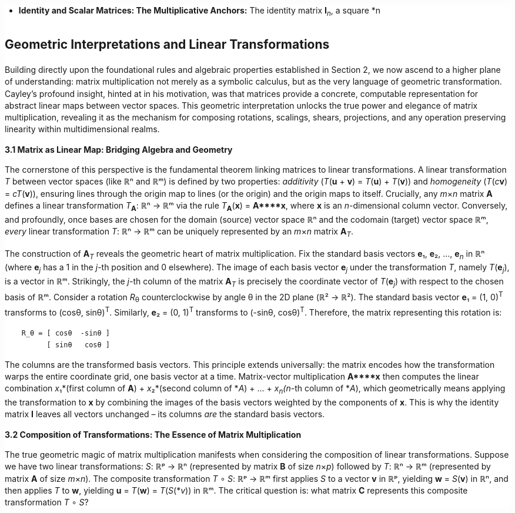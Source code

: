 *   **Identity and Scalar Matrices: The Multiplicative Anchors:** The identity matrix **I**<sub>*n*</sub>, a square *n

## Geometric Interpretations and Linear Transformations

Building directly upon the foundational rules and algebraic properties established in Section 2, we now ascend to a higher plane of understanding: matrix multiplication not merely as a symbolic calculus, but as the very language of geometric transformation. Cayley’s profound insight, hinted at in his motivation, was that matrices provide a concrete, computable representation for abstract linear maps between vector spaces. This geometric interpretation unlocks the true power and elegance of matrix multiplication, revealing it as the mechanism for composing rotations, scalings, shears, projections, and any operation preserving linearity within multidimensional realms.

**3.1 Matrix as Linear Map: Bridging Algebra and Geometry**

The cornerstone of this perspective is the fundamental theorem linking matrices to linear transformations. A linear transformation *T* between vector spaces (like ℝⁿ and ℝᵐ) is defined by two properties: *additivity* (*T*(**u** + **v**) = *T*(**u**) + *T*(**v**)) and *homogeneity* (*T*(*c***v**) = *cT*(**v**)), ensuring lines through the origin map to lines (or the origin) and the origin maps to itself. Crucially, any *m*×*n* matrix **A** defines a linear transformation *T*<sub>**A**</sub>: ℝⁿ → ℝᵐ via the rule *T*<sub>**A**</sub>(**x**) = **A****x**, where **x** is an *n*-dimensional column vector. Conversely, and profoundly, once bases are chosen for the domain (source) vector space ℝⁿ and the codomain (target) vector space ℝᵐ, *every* linear transformation *T*: ℝⁿ → ℝᵐ can be uniquely represented by an *m*×*n* matrix **A**<sub>*T*</sub>.

The construction of **A**<sub>*T*</sub> reveals the geometric heart of matrix multiplication. Fix the standard basis vectors **e**₁, **e**₂, ..., **e**<sub>*n*</sub> in ℝⁿ (where **e**<sub>*j*</sub> has a 1 in the *j*-th position and 0 elsewhere). The image of each basis vector **e**<sub>*j*</sub> under the transformation *T*, namely *T*(**e**<sub>*j*</sub>), is a vector in ℝᵐ. Strikingly, the *j*-th column of the matrix **A**<sub>*T*</sub> is precisely the coordinate vector of *T*(**e**<sub>*j*</sub>) with respect to the chosen basis of ℝᵐ. Consider a rotation *R*<sub>θ</sub> counterclockwise by angle θ in the 2D plane (ℝ² → ℝ²). The standard basis vector **e**₁ = (1, 0)<sup>T</sup> transforms to (cosθ, sinθ)<sup>T</sup>. Similarly, **e**₂ = (0, 1)<sup>T</sup> transforms to (-sinθ, cosθ)<sup>T</sup>. Therefore, the matrix representing this rotation is:
```
    R_θ = [ cosθ  -sinθ ]
          [ sinθ   cosθ ]
```
The columns are the transformed basis vectors. This principle extends universally: the matrix encodes how the transformation warps the entire coordinate grid, one basis vector at a time. Matrix-vector multiplication **A****x** then computes the linear combination *x*₁*(first column of **A**) + *x*₂*(second column of **A*) + ... + *x*<sub>*n*</sub>*(n*-th column of **A*), which geometrically means applying the transformation to **x** by combining the images of the basis vectors weighted by the components of **x**. This is why the identity matrix **I** leaves all vectors unchanged – its columns *are* the standard basis vectors.

**3.2 Composition of Transformations: The Essence of Matrix Multiplication**

The true geometric magic of matrix multiplication manifests when considering the composition of linear transformations. Suppose we have two linear transformations: *S*: ℝᵖ → ℝⁿ (represented by matrix **B** of size *n*×*p*) followed by *T*: ℝⁿ → ℝᵐ (represented by matrix **A** of size *m*×*n*). The composite transformation *T* ∘ *S*: ℝᵖ → ℝᵐ first applies *S* to a vector **v** in ℝᵖ, yielding **w** = *S*(**v**) in ℝⁿ, and then applies *T* to **w**, yielding **u** = *T*(**w**) = *T*(*S*(**v*)) in ℝᵐ. The critical question is: what matrix **C** represents this composite transformation *T* ∘ *S*?
